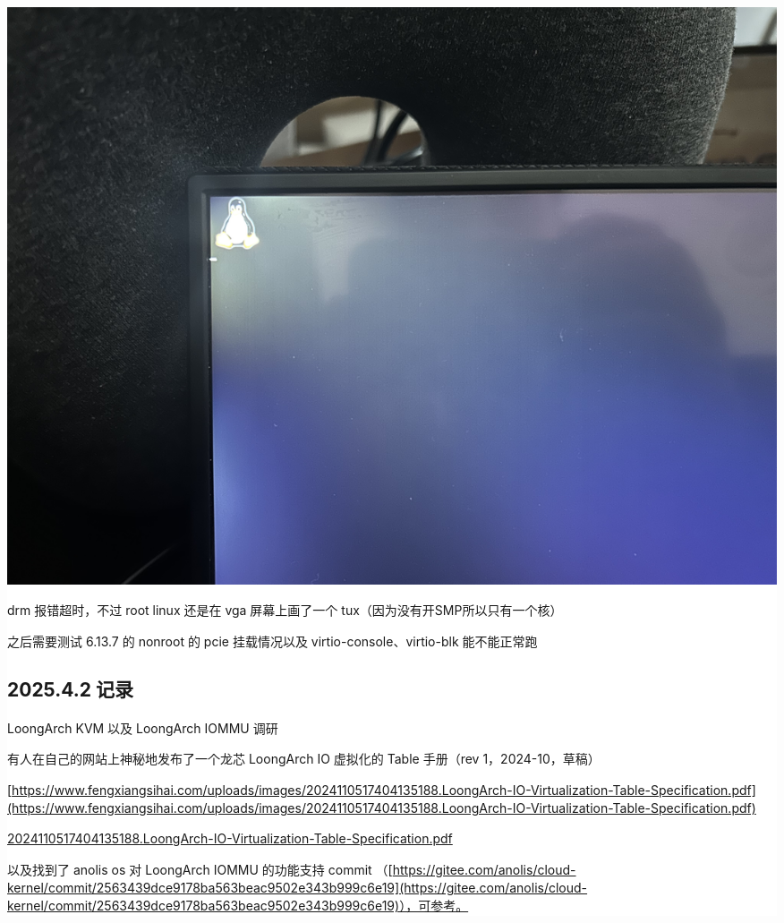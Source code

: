 ![image.png](img/20250820_3A6000_PCIe_Debug_Notes/image%2022.png)

drm 报错超时，不过 root linux 还是在 vga 屏幕上画了一个 tux（因为没有开SMP所以只有一个核）

之后需要测试 6.13.7 的 nonroot 的 pcie 挂载情况以及 virtio-console、virtio-blk 能不能正常跑

## 2025.4.2 记录

LoongArch KVM 以及 LoongArch IOMMU 调研

有人在自己的网站上神秘地发布了一个龙芯 LoongArch IO 虚拟化的 Table 手册（rev 1，2024-10，草稿）

[https://www.fengxiangsihai.com/uploads/images/2024110517404135188.LoongArch-IO-Virtualization-Table-Specification.pdf](https://www.fengxiangsihai.com/uploads/images/2024110517404135188.LoongArch-IO-Virtualization-Table-Specification.pdf)

[2024110517404135188.LoongArch-IO-Virtualization-Table-Specification.pdf](img/20250820_3A6000_PCIe_Debug_Notes/2024110517404135188.LoongArch-IO-Virtualization-Table-Specification.pdf)

以及找到了 anolis os 对 LoongArch IOMMU 的功能支持 commit （[https://gitee.com/anolis/cloud-kernel/commit/2563439dce9178ba563beac9502e343b999c6e19](https://gitee.com/anolis/cloud-kernel/commit/2563439dce9178ba563beac9502e343b999c6e19)），可参考。

